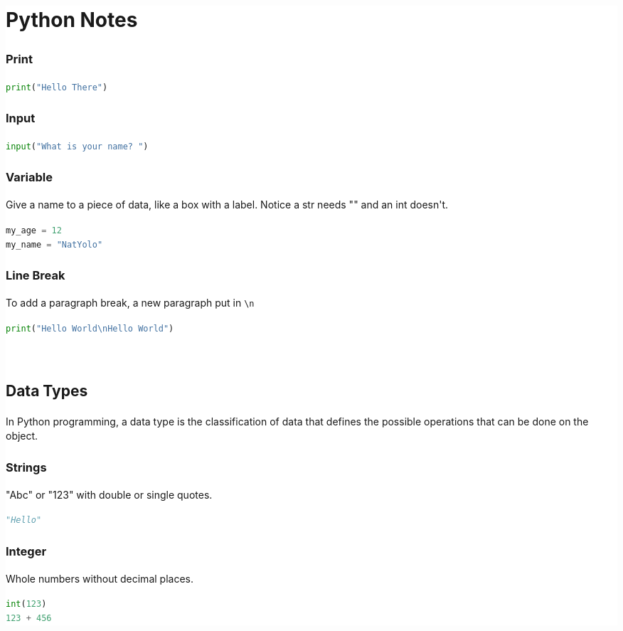 # Python Notes

### Print

```python
print("Hello There")
```

### Input

```python
input("What is your name? ")
```

### Variable

Give a name to a piece of data, like a box with a label.
Notice a str needs "" and an int doesn't.

```python
my_age = 12
my_name = "NatYolo"
```

### Line Break

To add a paragraph break, a new paragraph put in `\n`

```python
print("Hello World\nHello World")
```

<br>

## Data Types

In Python programming, a data type is the classification of data that defines the possible operations that can be done on the object.

### Strings

"Abc" or "123" with double or single quotes.

```python
"Hello"
```

### Integer

Whole numbers without decimal places.

```python
int(123)
123 + 456
```
